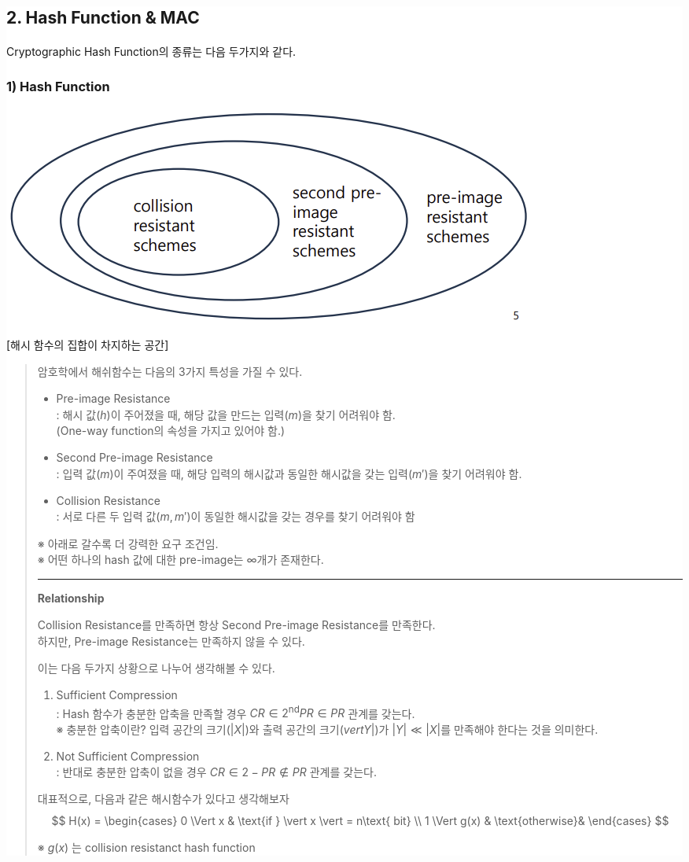 ## 2. Hash Function & MAC

Cryptographic Hash Function의 종류는 다음 두가지와 같다.

### 1) Hash Function

![alt text](/assets/img/post/cryptography/mdc_requirements.png)

[해시 함수의 집합이 차지하는 공간]

> 암호학에서 해쉬함수는 다음의 3가지 특성을 가질 수 있다.
> 
> - Pre-image Resistance<br>
> : 해시 값($h$)이 주어졌을 때, 해당 값을 만드는 입력($m$)을 찾기 어려워야 함.<br>
> (One-way function의 속성을 가지고 있어야 함.)
> 
> - Second Pre-image Resistance<br>
> : 입력 값($m$)이 주여졌을 때, 해당 입력의 해시값과 동일한 해시값을 갖는 입력($m'$)을 찾기 어려워야 함.
> 
> - Collision Resistance<br>
> : 서로 다른 두 입력 값($m, m'$)이 동일한 해시값을 갖는 경우를 찾기 어려워야 함
> 
> ※ 아래로 갈수록 더 강력한 요구 조건임.<br>
> ※ 어떤 하나의 hash 값에 대한 pre-image는 $\infty$개가 존재한다.
>
> ---
> **Relationship**
>
> Collision Resistance를 만족하면 항상 Second Pre-image Resistance를 만족한다.<br>
> 하지만, Pre-image Resistance는 만족하지 않을 수 있다.
> 
> 이는 다음 두가지 상황으로 나누어 생각해볼 수 있다.
> 
> 1. Sufficient Compression<br>
> : Hash 함수가 충분한 압축을 만족할 경우 $CR \in 2^\text{nd} PR \in PR$ 관계를 갖는다. <br>
> ※ 충분한 압축이란? 입력 공간의 크기($\vert X \vert$)와 출력 공간의 크기($vert Y \vert$)가 $\vert Y \vert \ll \vert X \vert$를 만족해야 한다는 것을 의미한다.
> 
> 2. Not Sufficient Compression<br>
> : 반대로 충분한 압축이 없을 경우 $CR \in 2-PR \notin PR$ 관계를 갖는다.
> 
> 대표적으로, 다음과 같은 해시함수가 있다고 생각해보자<br>
> $$
> H(x) = \begin{cases}
> 0 \Vert x & \text{if } \vert x \vert = n\text{ bit} \\
> 1 \Vert g(x) & \text{otherwise}&
> \end{cases}
> $$
>
> ※ $g(x)$ 는 collision resistanct hash function